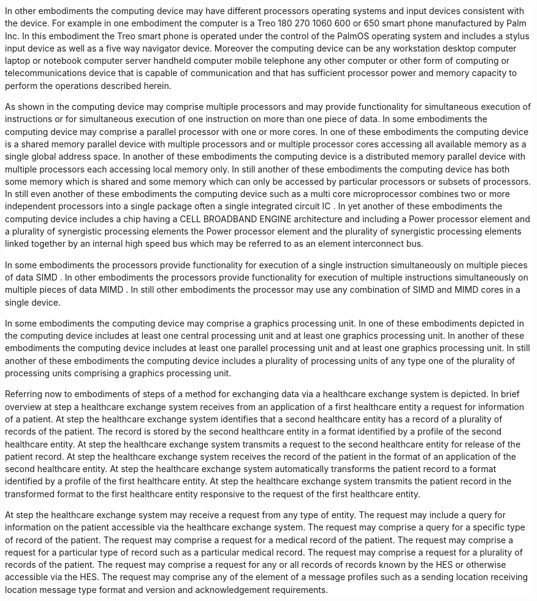 In other embodiments the computing device may have different processors operating systems and input devices consistent with the device. For example in one embodiment the computer is a Treo 180 270 1060 600 or 650 smart phone manufactured by Palm Inc. In this embodiment the Treo smart phone is operated under the control of the PalmOS operating system and includes a stylus input device as well as a five way navigator device. Moreover the computing device can be any workstation desktop computer laptop or notebook computer server handheld computer mobile telephone any other computer or other form of computing or telecommunications device that is capable of communication and that has sufficient processor power and memory capacity to perform the operations described herein.

As shown in the computing device may comprise multiple processors and may provide functionality for simultaneous execution of instructions or for simultaneous execution of one instruction on more than one piece of data. In some embodiments the computing device may comprise a parallel processor with one or more cores. In one of these embodiments the computing device is a shared memory parallel device with multiple processors and or multiple processor cores accessing all available memory as a single global address space. In another of these embodiments the computing device is a distributed memory parallel device with multiple processors each accessing local memory only. In still another of these embodiments the computing device has both some memory which is shared and some memory which can only be accessed by particular processors or subsets of processors. In still even another of these embodiments the computing device such as a multi core microprocessor combines two or more independent processors into a single package often a single integrated circuit IC . In yet another of these embodiments the computing device includes a chip having a CELL BROADBAND ENGINE architecture and including a Power processor element and a plurality of synergistic processing elements the Power processor element and the plurality of synergistic processing elements linked together by an internal high speed bus which may be referred to as an element interconnect bus.

In some embodiments the processors provide functionality for execution of a single instruction simultaneously on multiple pieces of data SIMD . In other embodiments the processors provide functionality for execution of multiple instructions simultaneously on multiple pieces of data MIMD . In still other embodiments the processor may use any combination of SIMD and MIMD cores in a single device.

In some embodiments the computing device may comprise a graphics processing unit. In one of these embodiments depicted in the computing device includes at least one central processing unit and at least one graphics processing unit. In another of these embodiments the computing device includes at least one parallel processing unit and at least one graphics processing unit. In still another of these embodiments the computing device includes a plurality of processing units of any type one of the plurality of processing units comprising a graphics processing unit.

Referring now to embodiments of steps of a method for exchanging data via a healthcare exchange system is depicted. In brief overview at step a healthcare exchange system receives from an application of a first healthcare entity a request for information of a patient. At step the healthcare exchange system identifies that a second healthcare entity has a record of a plurality of records of the patient. The record is stored by the second healthcare entity in a format identified by a profile of the second healthcare entity. At step the healthcare exchange system transmits a request to the second healthcare entity for release of the patient record. At step the healthcare exchange system receives the record of the patient in the format of an application of the second healthcare entity. At step the healthcare exchange system automatically transforms the patient record to a format identified by a profile of the first healthcare entity. At step the healthcare exchange system transmits the patient record in the transformed format to the first healthcare entity responsive to the request of the first healthcare entity.

At step the healthcare exchange system may receive a request from any type of entity. The request may include a query for information on the patient accessible via the healthcare exchange system. The request may comprise a query for a specific type of record of the patient. The request may comprise a request for a medical record of the patient. The request may comprise a request for a particular type of record such as a particular medical record. The request may comprise a request for a plurality of records of the patient. The request may comprise a request for any or all records of records known by the HES or otherwise accessible via the HES. The request may comprise any of the element of a message profiles such as a sending location receiving location message type format and version and acknowledgement requirements.
